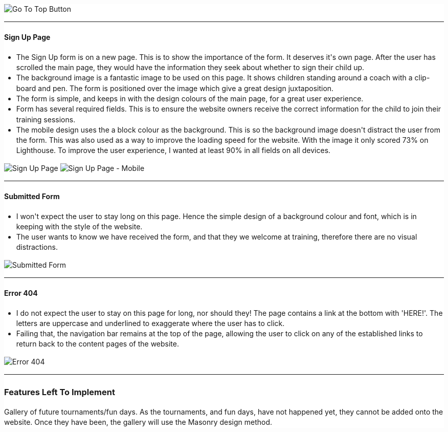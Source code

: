 ![Go To Top Button](assets/readme-images/features-go-to-top-btn.png)

***

#### Sign Up Page

  - The Sign Up form is on a new page. This is to show the importance of the form. It deserves it's own page. After the user has scrolled the main page, they would have the information they seek about whether to sign their child up.
  - The background image is a fantastic image to be used on this page. It shows children standing around a coach with a clip-board and pen. The form is positioned over the image which give a great design juxtaposition.
  - The form is simple, and keeps in with the design colours of the main page, for a great user experience.
  - Form has several required fields. This is to ensure the website owners receive the correct information for the child to join their training sessions.
  - The mobile design uses the a block colour as the background. This is so the background image doesn't distract the user from the form. This was also used as a way to improve the loading speed for the website. With the image it only scored 73% on Lighthouse. To improve the user experience, I wanted at least 90% in all fields on all devices.

![Sign Up Page](assets/readme-images/features-signup-form.png)
![Sign Up Page - Mobile](assets/readme-images/features-signup-form-mobile.png)

***

#### Submitted Form

  - I won't expect the user to stay long on this page. Hence the simple design of a background colour and font, which is in keeping with the style of the website.
  - The user wants to know we have received the form, and that they we welcome at training, therefore there are no visual distractions.

![Submitted Form](assets/readme-images/features-formsubmit.png)

***

#### Error 404

  - I do not expect the user to stay on this page for long, nor should they! The page contains a link at the bottom with 'HERE!'. The letters are uppercase and underlined to exaggerate where the user has to click.
  - Failing that, the navigation bar remains at the top of the page, allowing the user to click on any of the established links to return back to the content pages of the website.


![Error 404](assets/readme-images/features-404.png)

***

### Features Left To Implement

  Gallery of future tournaments/fun days. As the tournaments, and fun days, have not happened yet, they cannot be added onto the website. Once they have been, the gallery will use the Masonry design method.
  